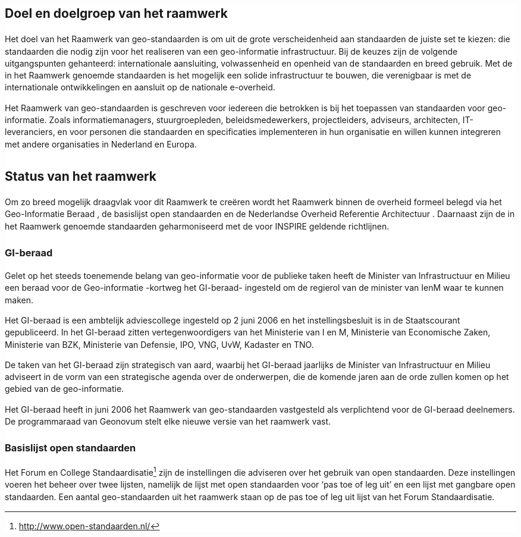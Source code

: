 ## Doel en doelgroep van het raamwerk

Het doel van het Raamwerk van geo-standaarden is om uit de grote verscheidenheid
aan standaarden de juiste set te kiezen: die standaarden die nodig zijn voor het
realiseren van een geo-informatie infrastructuur. Bij de keuzes zijn de volgende
uitgangspunten gehanteerd: internationale aansluiting, volwassenheid en openheid
van de standaarden en breed gebruik. Met de in het Raamwerk genoemde standaarden
is het mogelijk een solide infrastructuur te bouwen, die verenigbaar is met de
internationale ontwikkelingen en aansluit op de nationale e-overheid.

Het Raamwerk van geo-standaarden is geschreven voor iedereen die betrokken is
bij het toepassen van standaarden voor geo-informatie. Zoals informatiemanagers,
stuurgroepleden, beleidsmedewerkers, projectleiders, adviseurs, architecten,
IT-leveranciers, en voor personen die standaarden en specificaties implementeren
in hun organisatie en willen kunnen integreren met andere organisaties in
Nederland en Europa.

## Status van het raamwerk

Om zo breed mogelijk draagvlak voor dit Raamwerk te creëren wordt het Raamwerk
binnen de overheid formeel belegd via het Geo-Informatie Beraad , de basislijst
open standaarden en de Nederlandse Overheid Referentie Architectuur . Daarnaast
zijn de in het Raamwerk genoemde standaarden geharmoniseerd met de voor INSPIRE
geldende richtlijnen.

### GI-beraad

Gelet op het steeds toenemende belang van geo-informatie voor de publieke taken
heeft de Minister van Infrastructuur en Milieu een beraad voor de Geo-informatie
-kortweg het GI-beraad- ingesteld om de regierol van de minister van IenM waar
te kunnen maken.

Het GI-beraad is een ambtelijk adviescollege ingesteld op 2 juni 2006 en het
instellingsbesluit is in de Staatscourant gepubliceerd. In het GI-beraad zitten
vertegenwoordigers van het Ministerie van I en M, Ministerie van Economische
Zaken, Ministerie van BZK, Ministerie van Defensie, IPO, VNG, UvW, Kadaster en
TNO.

De taken van het GI-beraad zijn strategisch van aard, waarbij het GI-beraad
jaarlijks de Minister van Infrastructuur en Milieu adviseert in de vorm van een
strategische agenda over de onderwerpen, die de komende jaren aan de orde zullen
komen op het gebied van de geo-informatie.

Het GI-beraad heeft in juni 2006 het Raamwerk van geo-standaarden vastgesteld
als verplichtend voor de GI-beraad deelnemers. De programmaraad van Geonovum
stelt elke nieuwe versie van het raamwerk vast.

### Basislijst open standaarden

Het Forum en College Standaardisatie[^1] zijn de instellingen die adviseren over
het gebruik van open standaarden. Deze instellingen voeren het beheer over twee
lijsten, namelijk de lijst met open standaarden voor ‘pas toe of leg uit’ en een
lijst met gangbare open standaarden. Een aantal geo-standaarden uit het raamwerk
staan op de pas toe of leg uit lijst van het Forum Standaardisatie.


[^1]: <http://www.open-standaarden.nl/>
[^2]: <https://lijsten.forumstandaardisatie.nl/open-standaard/geo-standaarden>
[^3]: Rapport is te downloaden via
[^4]: <http://inspire.jrc.ec.europa.eu/index.cfm/pageid/2> oetsenrden toegevoegd
[^7]: Coverage: feature that acts as a function to return one or more feature